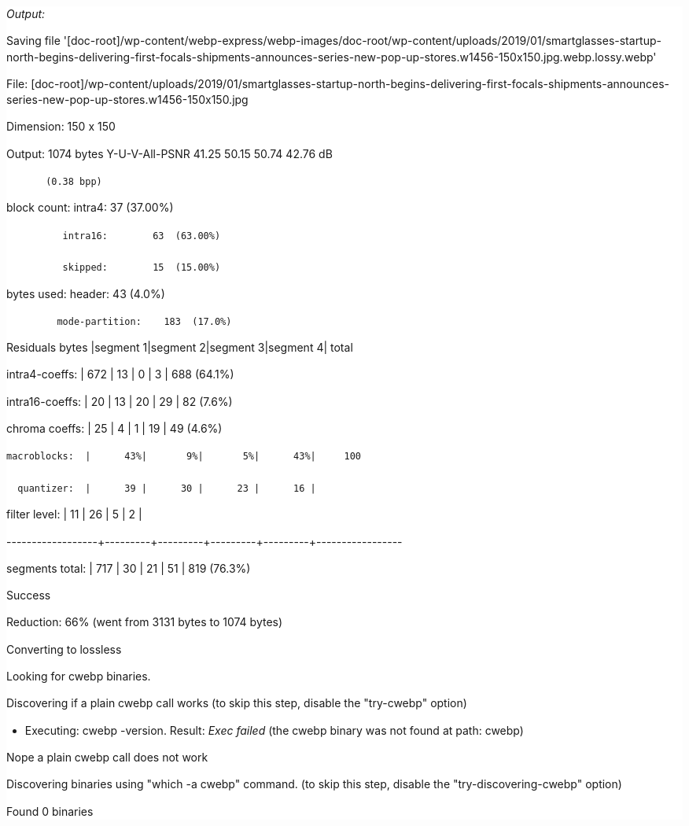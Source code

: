
*Output:* 

Saving file '[doc-root]/wp-content/webp-express/webp-images/doc-root/wp-content/uploads/2019/01/smartglasses-startup-north-begins-delivering-first-focals-shipments-announces-series-new-pop-up-stores.w1456-150x150.jpg.webp.lossy.webp'

File:      [doc-root]/wp-content/uploads/2019/01/smartglasses-startup-north-begins-delivering-first-focals-shipments-announces-series-new-pop-up-stores.w1456-150x150.jpg

Dimension: 150 x 150

Output:    1074 bytes Y-U-V-All-PSNR 41.25 50.15 50.74   42.76 dB

           (0.38 bpp)

block count:  intra4:         37  (37.00%)

              intra16:        63  (63.00%)

              skipped:        15  (15.00%)

bytes used:  header:             43  (4.0%)

             mode-partition:    183  (17.0%)

 Residuals bytes  |segment 1|segment 2|segment 3|segment 4|  total

  intra4-coeffs:  |     672 |      13 |       0 |       3 |     688  (64.1%)

 intra16-coeffs:  |      20 |      13 |      20 |      29 |      82  (7.6%)

  chroma coeffs:  |      25 |       4 |       1 |      19 |      49  (4.6%)

    macroblocks:  |      43%|       9%|       5%|      43%|     100

      quantizer:  |      39 |      30 |      23 |      16 |

   filter level:  |      11 |      26 |       5 |       2 |

------------------+---------+---------+---------+---------+-----------------

 segments total:  |     717 |      30 |      21 |      51 |     819  (76.3%)


Success

Reduction: 66% (went from 3131 bytes to 1074 bytes)


Converting to lossless

Looking for cwebp binaries.

Discovering if a plain cwebp call works (to skip this step, disable the "try-cwebp" option)

- Executing: cwebp -version. Result: *Exec failed* (the cwebp binary was not found at path: cwebp)

Nope a plain cwebp call does not work

Discovering binaries using "which -a cwebp" command. (to skip this step, disable the "try-discovering-cwebp" option)

Found 0 binaries
